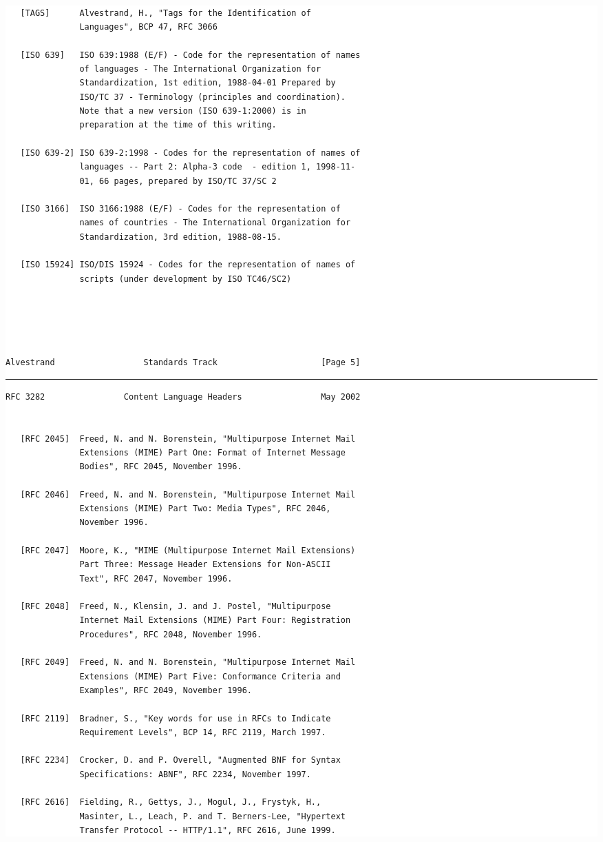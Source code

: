 ``` newpage
   [TAGS]      Alvestrand, H., "Tags for the Identification of
               Languages", BCP 47, RFC 3066

   [ISO 639]   ISO 639:1988 (E/F) - Code for the representation of names
               of languages - The International Organization for
               Standardization, 1st edition, 1988-04-01 Prepared by
               ISO/TC 37 - Terminology (principles and coordination).
               Note that a new version (ISO 639-1:2000) is in
               preparation at the time of this writing.

   [ISO 639-2] ISO 639-2:1998 - Codes for the representation of names of
               languages -- Part 2: Alpha-3 code  - edition 1, 1998-11-
               01, 66 pages, prepared by ISO/TC 37/SC 2

   [ISO 3166]  ISO 3166:1988 (E/F) - Codes for the representation of
               names of countries - The International Organization for
               Standardization, 3rd edition, 1988-08-15.

   [ISO 15924] ISO/DIS 15924 - Codes for the representation of names of
               scripts (under development by ISO TC46/SC2)





Alvestrand                  Standards Track                     [Page 5]
```

------------------------------------------------------------------------

``` newpage
RFC 3282                Content Language Headers                May 2002


   [RFC 2045]  Freed, N. and N. Borenstein, "Multipurpose Internet Mail
               Extensions (MIME) Part One: Format of Internet Message
               Bodies", RFC 2045, November 1996.

   [RFC 2046]  Freed, N. and N. Borenstein, "Multipurpose Internet Mail
               Extensions (MIME) Part Two: Media Types", RFC 2046,
               November 1996.

   [RFC 2047]  Moore, K., "MIME (Multipurpose Internet Mail Extensions)
               Part Three: Message Header Extensions for Non-ASCII
               Text", RFC 2047, November 1996.

   [RFC 2048]  Freed, N., Klensin, J. and J. Postel, "Multipurpose
               Internet Mail Extensions (MIME) Part Four: Registration
               Procedures", RFC 2048, November 1996.

   [RFC 2049]  Freed, N. and N. Borenstein, "Multipurpose Internet Mail
               Extensions (MIME) Part Five: Conformance Criteria and
               Examples", RFC 2049, November 1996.

   [RFC 2119]  Bradner, S., "Key words for use in RFCs to Indicate
               Requirement Levels", BCP 14, RFC 2119, March 1997.

   [RFC 2234]  Crocker, D. and P. Overell, "Augmented BNF for Syntax
               Specifications: ABNF", RFC 2234, November 1997.

   [RFC 2616]  Fielding, R., Gettys, J., Mogul, J., Frystyk, H.,
               Masinter, L., Leach, P. and T. Berners-Lee, "Hypertext
               Transfer Protocol -- HTTP/1.1", RFC 2616, June 1999.

```